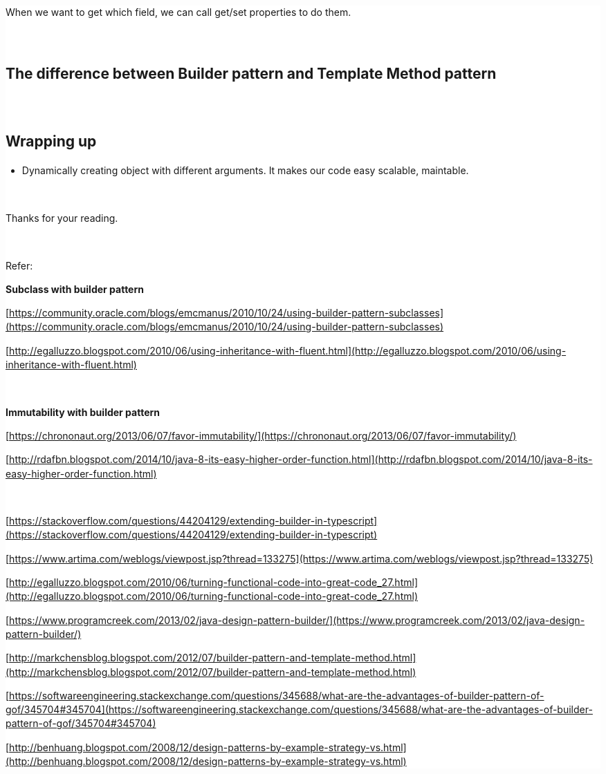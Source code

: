 When we want to get which field, we can call get/set properties to do them.

<br>

## The difference between Builder pattern and Template Method pattern



<br>

## Wrapping up
- Dynamically creating object with different arguments. It makes our code easy scalable, maintable.


<br>

Thanks for your reading.

<br>

Refer:

**Subclass with builder pattern**

[https://community.oracle.com/blogs/emcmanus/2010/10/24/using-builder-pattern-subclasses](https://community.oracle.com/blogs/emcmanus/2010/10/24/using-builder-pattern-subclasses)

[http://egalluzzo.blogspot.com/2010/06/using-inheritance-with-fluent.html](http://egalluzzo.blogspot.com/2010/06/using-inheritance-with-fluent.html)

<br>

**Immutability with builder pattern**

[https://chrononaut.org/2013/06/07/favor-immutability/](https://chrononaut.org/2013/06/07/favor-immutability/)

[http://rdafbn.blogspot.com/2014/10/java-8-its-easy-higher-order-function.html](http://rdafbn.blogspot.com/2014/10/java-8-its-easy-higher-order-function.html)

<br>

[https://stackoverflow.com/questions/44204129/extending-builder-in-typescript](https://stackoverflow.com/questions/44204129/extending-builder-in-typescript)

[https://www.artima.com/weblogs/viewpost.jsp?thread=133275](https://www.artima.com/weblogs/viewpost.jsp?thread=133275)

[http://egalluzzo.blogspot.com/2010/06/turning-functional-code-into-great-code_27.html](http://egalluzzo.blogspot.com/2010/06/turning-functional-code-into-great-code_27.html)

[https://www.programcreek.com/2013/02/java-design-pattern-builder/](https://www.programcreek.com/2013/02/java-design-pattern-builder/)

[http://markchensblog.blogspot.com/2012/07/builder-pattern-and-template-method.html](http://markchensblog.blogspot.com/2012/07/builder-pattern-and-template-method.html)

[https://softwareengineering.stackexchange.com/questions/345688/what-are-the-advantages-of-builder-pattern-of-gof/345704#345704](https://softwareengineering.stackexchange.com/questions/345688/what-are-the-advantages-of-builder-pattern-of-gof/345704#345704)

[http://benhuang.blogspot.com/2008/12/design-patterns-by-example-strategy-vs.html](http://benhuang.blogspot.com/2008/12/design-patterns-by-example-strategy-vs.html)